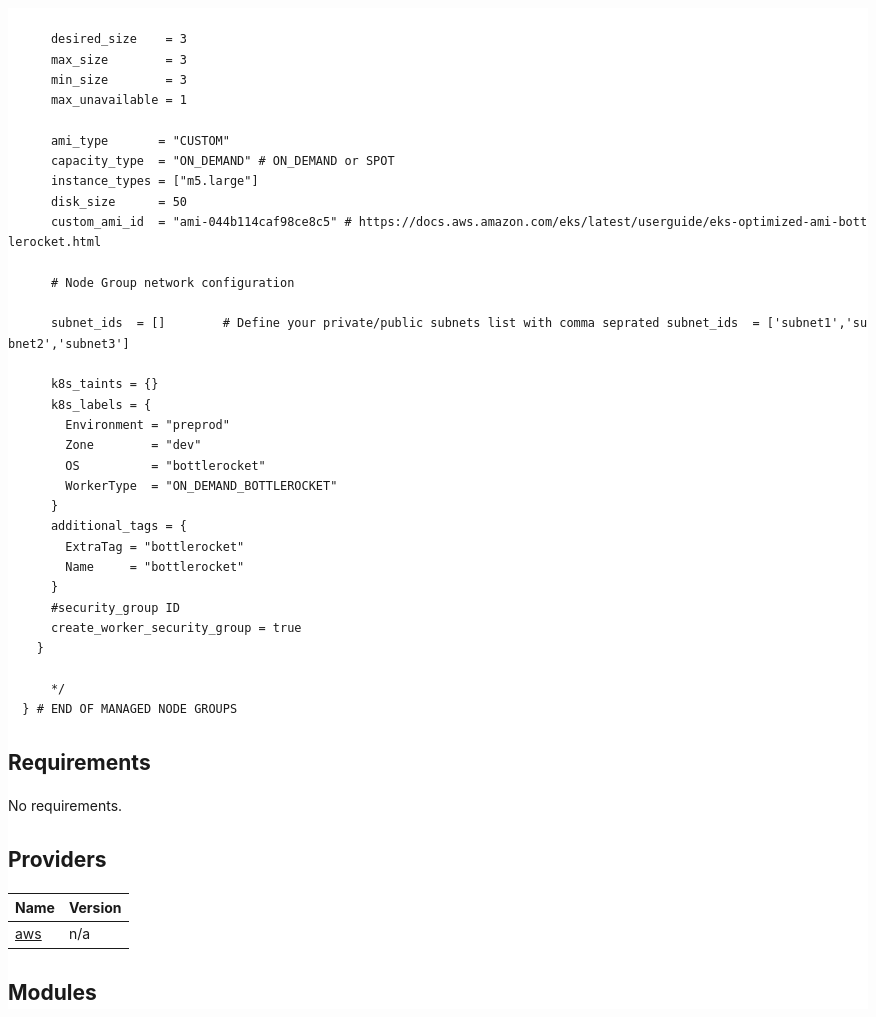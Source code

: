```hcl

      desired_size    = 3
      max_size        = 3
      min_size        = 3
      max_unavailable = 1

      ami_type       = "CUSTOM"
      capacity_type  = "ON_DEMAND" # ON_DEMAND or SPOT
      instance_types = ["m5.large"]
      disk_size      = 50
      custom_ami_id  = "ami-044b114caf98ce8c5" # https://docs.aws.amazon.com/eks/latest/userguide/eks-optimized-ami-bottlerocket.html

      # Node Group network configuration

      subnet_ids  = []        # Define your private/public subnets list with comma seprated subnet_ids  = ['subnet1','subnet2','subnet3']

      k8s_taints = {}
      k8s_labels = {
        Environment = "preprod"
        Zone        = "dev"
        OS          = "bottlerocket"
        WorkerType  = "ON_DEMAND_BOTTLEROCKET"
      }
      additional_tags = {
        ExtraTag = "bottlerocket"
        Name     = "bottlerocket"
      }
      #security_group ID
      create_worker_security_group = true
    }

      */
  } # END OF MANAGED NODE GROUPS
```

## Requirements

No requirements.

## Providers

| Name | Version |
|------|---------|
| <a name="provider_aws"></a> [aws](#provider\_aws) | n/a |

## Modules
